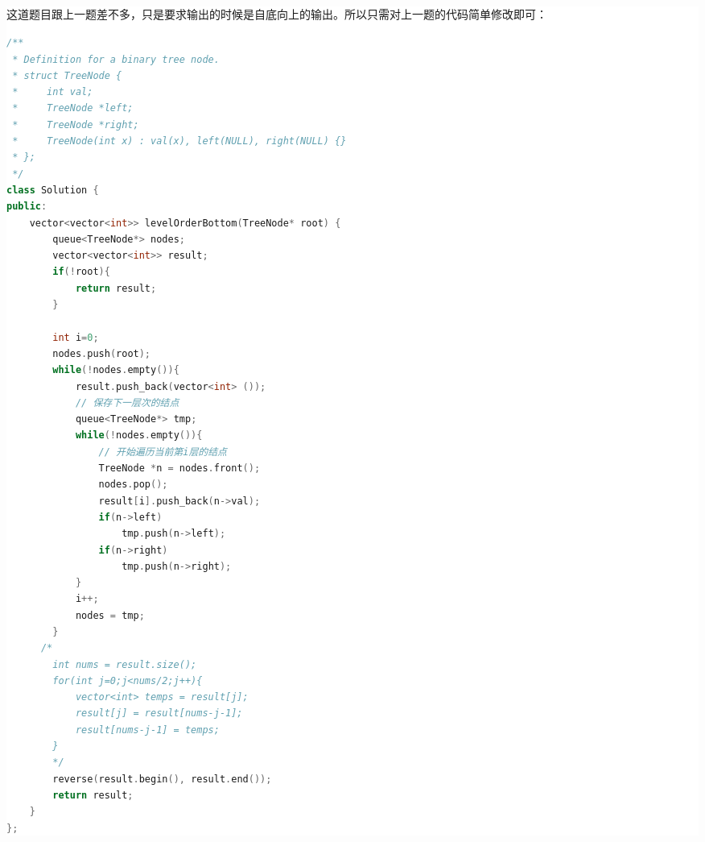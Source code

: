 这道题目跟上一题差不多，只是要求输出的时候是自底向上的输出。所以只需对上一题的代码简单修改即可：

```c++
/**
 * Definition for a binary tree node.
 * struct TreeNode {
 *     int val;
 *     TreeNode *left;
 *     TreeNode *right;
 *     TreeNode(int x) : val(x), left(NULL), right(NULL) {}
 * };
 */
class Solution {
public:
    vector<vector<int>> levelOrderBottom(TreeNode* root) {
        queue<TreeNode*> nodes;
        vector<vector<int>> result;
        if(!root){
            return result;
        }
        
        int i=0;
        nodes.push(root);
        while(!nodes.empty()){
            result.push_back(vector<int> ());
            // 保存下一层次的结点
            queue<TreeNode*> tmp;          
            while(!nodes.empty()){
                // 开始遍历当前第i层的结点
                TreeNode *n = nodes.front();
                nodes.pop();
                result[i].push_back(n->val);
                if(n->left)
                    tmp.push(n->left);
                if(n->right)
                    tmp.push(n->right);
            }
            i++;
            nodes = tmp;
        }
      /*
        int nums = result.size();
        for(int j=0;j<nums/2;j++){
            vector<int> temps = result[j];
            result[j] = result[nums-j-1];
            result[nums-j-1] = temps;
        }
        */
        reverse(result.begin(), result.end());
        return result;
    }
};
```
